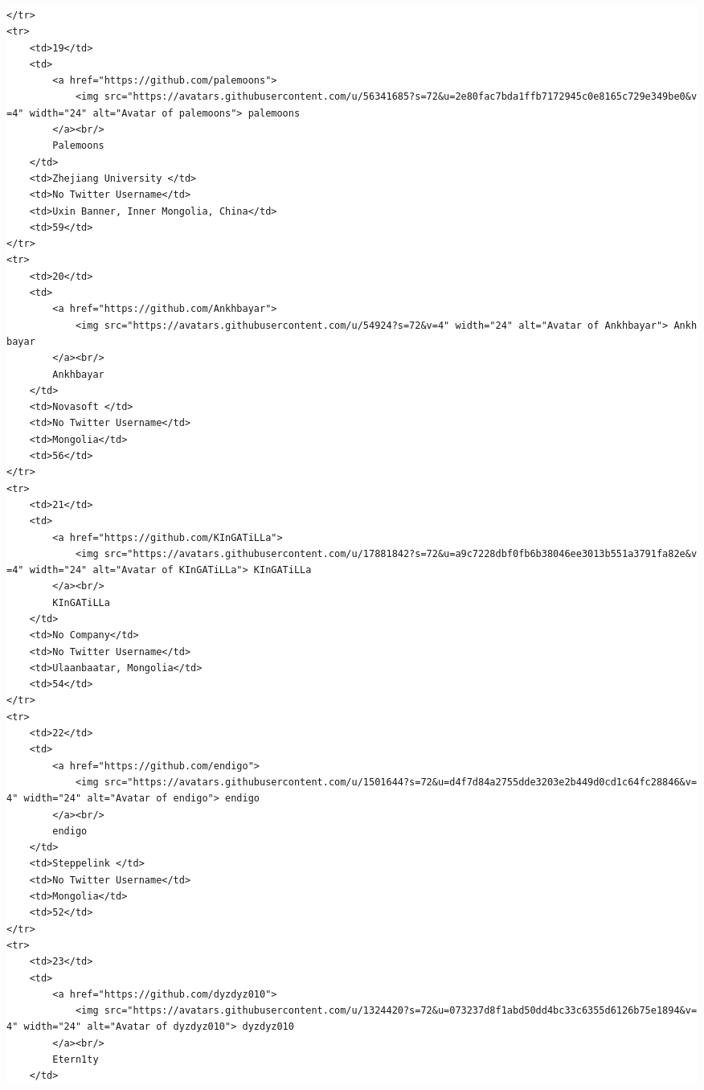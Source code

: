 	</tr>
	<tr>
		<td>19</td>
		<td>
			<a href="https://github.com/palemoons">
				<img src="https://avatars.githubusercontent.com/u/56341685?s=72&u=2e80fac7bda1ffb7172945c0e8165c729e349be0&v=4" width="24" alt="Avatar of palemoons"> palemoons
			</a><br/>
			Palemoons
		</td>
		<td>Zhejiang University </td>
		<td>No Twitter Username</td>
		<td>Uxin Banner, Inner Mongolia, China</td>
		<td>59</td>
	</tr>
	<tr>
		<td>20</td>
		<td>
			<a href="https://github.com/Ankhbayar">
				<img src="https://avatars.githubusercontent.com/u/54924?s=72&v=4" width="24" alt="Avatar of Ankhbayar"> Ankhbayar
			</a><br/>
			Ankhbayar
		</td>
		<td>Novasoft </td>
		<td>No Twitter Username</td>
		<td>Mongolia</td>
		<td>56</td>
	</tr>
	<tr>
		<td>21</td>
		<td>
			<a href="https://github.com/KInGATiLLa">
				<img src="https://avatars.githubusercontent.com/u/17881842?s=72&u=a9c7228dbf0fb6b38046ee3013b551a3791fa82e&v=4" width="24" alt="Avatar of KInGATiLLa"> KInGATiLLa
			</a><br/>
			KInGATiLLa
		</td>
		<td>No Company</td>
		<td>No Twitter Username</td>
		<td>Ulaanbaatar, Mongolia</td>
		<td>54</td>
	</tr>
	<tr>
		<td>22</td>
		<td>
			<a href="https://github.com/endigo">
				<img src="https://avatars.githubusercontent.com/u/1501644?s=72&u=d4f7d84a2755dde3203e2b449d0cd1c64fc28846&v=4" width="24" alt="Avatar of endigo"> endigo
			</a><br/>
			endigo
		</td>
		<td>Steppelink </td>
		<td>No Twitter Username</td>
		<td>Mongolia</td>
		<td>52</td>
	</tr>
	<tr>
		<td>23</td>
		<td>
			<a href="https://github.com/dyzdyz010">
				<img src="https://avatars.githubusercontent.com/u/1324420?s=72&u=073237d8f1abd50dd4bc33c6355d6126b75e1894&v=4" width="24" alt="Avatar of dyzdyz010"> dyzdyz010
			</a><br/>
			Etern1ty
		</td>